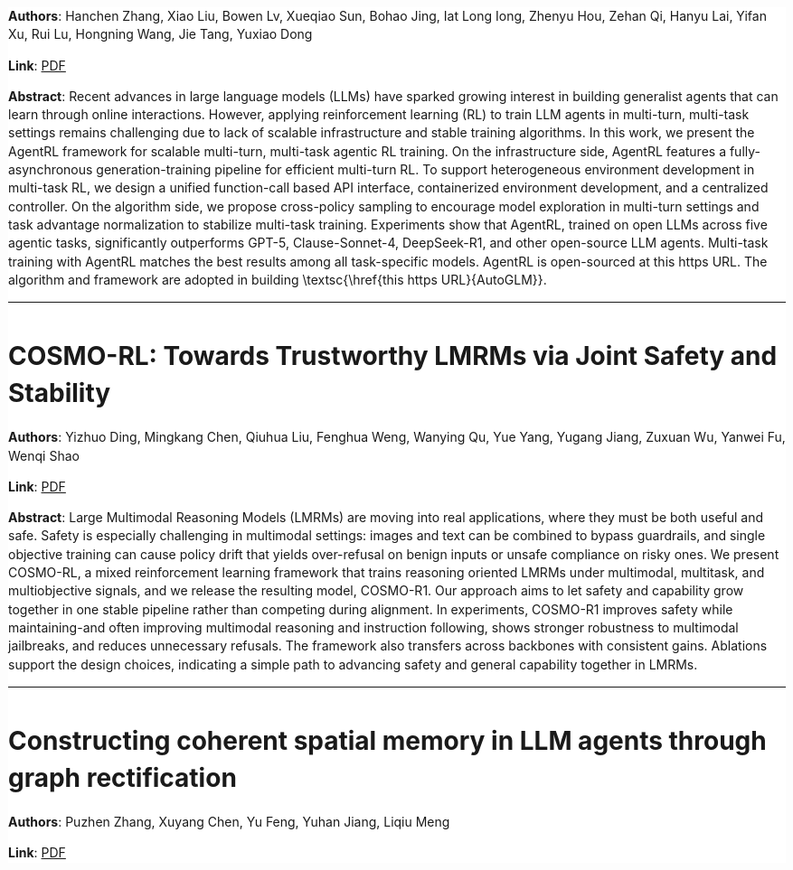 **Authors**: Hanchen Zhang, Xiao Liu, Bowen Lv, Xueqiao Sun, Bohao Jing, Iat Long Iong, Zhenyu Hou, Zehan Qi, Hanyu Lai, Yifan Xu, Rui Lu, Hongning Wang, Jie Tang, Yuxiao Dong  

**Link**: [PDF](https://arxiv.org/pdf/2510.04206)  

**Abstract**: Recent advances in large language models (LLMs) have sparked growing interest in building generalist agents that can learn through online interactions. However, applying reinforcement learning (RL) to train LLM agents in multi-turn, multi-task settings remains challenging due to lack of scalable infrastructure and stable training algorithms. In this work, we present the AgentRL framework for scalable multi-turn, multi-task agentic RL training. On the infrastructure side, AgentRL features a fully-asynchronous generation-training pipeline for efficient multi-turn RL. To support heterogeneous environment development in multi-task RL, we design a unified function-call based API interface, containerized environment development, and a centralized controller. On the algorithm side, we propose cross-policy sampling to encourage model exploration in multi-turn settings and task advantage normalization to stabilize multi-task training. Experiments show that AgentRL, trained on open LLMs across five agentic tasks, significantly outperforms GPT-5, Clause-Sonnet-4, DeepSeek-R1, and other open-source LLM agents. Multi-task training with AgentRL matches the best results among all task-specific models. AgentRL is open-sourced at this https URL. The algorithm and framework are adopted in building \textsc{\href{this https URL}{AutoGLM}}. 

---
# COSMO-RL: Towards Trustworthy LMRMs via Joint Safety and Stability 

**Authors**: Yizhuo Ding, Mingkang Chen, Qiuhua Liu, Fenghua Weng, Wanying Qu, Yue Yang, Yugang Jiang, Zuxuan Wu, Yanwei Fu, Wenqi Shao  

**Link**: [PDF](https://arxiv.org/pdf/2510.04196)  

**Abstract**: Large Multimodal Reasoning Models (LMRMs) are moving into real applications, where they must be both useful and safe. Safety is especially challenging in multimodal settings: images and text can be combined to bypass guardrails, and single objective training can cause policy drift that yields over-refusal on benign inputs or unsafe compliance on risky ones. We present COSMO-RL, a mixed reinforcement learning framework that trains reasoning oriented LMRMs under multimodal, multitask, and multiobjective signals, and we release the resulting model, COSMO-R1. Our approach aims to let safety and capability grow together in one stable pipeline rather than competing during alignment. In experiments, COSMO-R1 improves safety while maintaining-and often improving multimodal reasoning and instruction following, shows stronger robustness to multimodal jailbreaks, and reduces unnecessary refusals. The framework also transfers across backbones with consistent gains. Ablations support the design choices, indicating a simple path to advancing safety and general capability together in LMRMs. 

---
# Constructing coherent spatial memory in LLM agents through graph rectification 

**Authors**: Puzhen Zhang, Xuyang Chen, Yu Feng, Yuhan Jiang, Liqiu Meng  

**Link**: [PDF](https://arxiv.org/pdf/2510.04195)  
